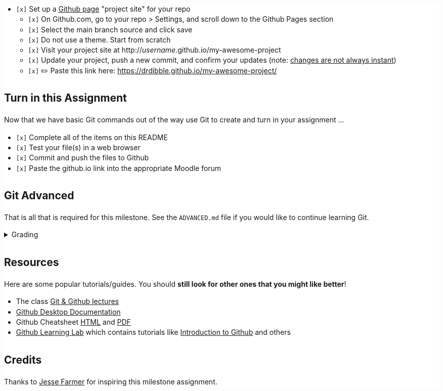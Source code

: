 - `[x]` Set up a [Github page](https://pages.github.com/) "project site" for your repo
  - `[x]` On Github.com, go to your repo > Settings, and scroll down to the Github Pages section
  - `[x]` Select the main branch source and click save
  - `[x]` Do not use a theme. Start from scratch
  - `[x]` Visit your project site at http://*username*.github.io/my-awesome-project
  - `[x]` Update your project, push a new commit, and confirm your updates (note: [changes are not always instant](https://github.com/omundy/dig245-a1/deployments/activity_log?environment=github-pages))
  - `[x]` ✏️ Paste this link here: https://drdibble.github.io/my-awesome-project/






## Turn in this Assignment
Now that we have basic Git commands out of the way use Git to create and turn in your assignment ...

- `[x]` Complete all of the items on this README
- `[x]` Test your file(s) in a web browser
- `[x]` Commit and push the files to Github
- `[x]` Paste the github.io link into the appropriate Moodle forum




## Git Advanced

That is all that is required for this milestone. See the `ADVANCED.md` file if you would like to continue learning Git.


 
<details><summary>Grading</summary></details>





## Resources

Here are some popular tutorials/guides. You should **still look for other ones that you might like better**!

- The class [Git & Github lectures](https://docs.google.com/presentation/d/1vtK6LoqwF4rQQZZy-ovuEgsYUwwMRXsqDVMOjAPSBt0/edit#slide=id.p)
- [Github Desktop Documentation](https://docs.github.com/en/desktop)
- Github Cheatsheet [HTML](https://github.github.com/training-kit/downloads/github-git-cheat-sheet/) and [PDF](https://github.github.com/training-kit/downloads/github-git-cheat-sheet.pdf)
- [Github Learning Lab](https://lab.github.com/) which contains tutorials like [Introduction to Github](https://lab.github.com/githubtraining/introduction-to-github) and others



## Credits

Thanks to [Jesse Farmer](https://github.com/jfarmer) for inspiring this milestone assignment.
